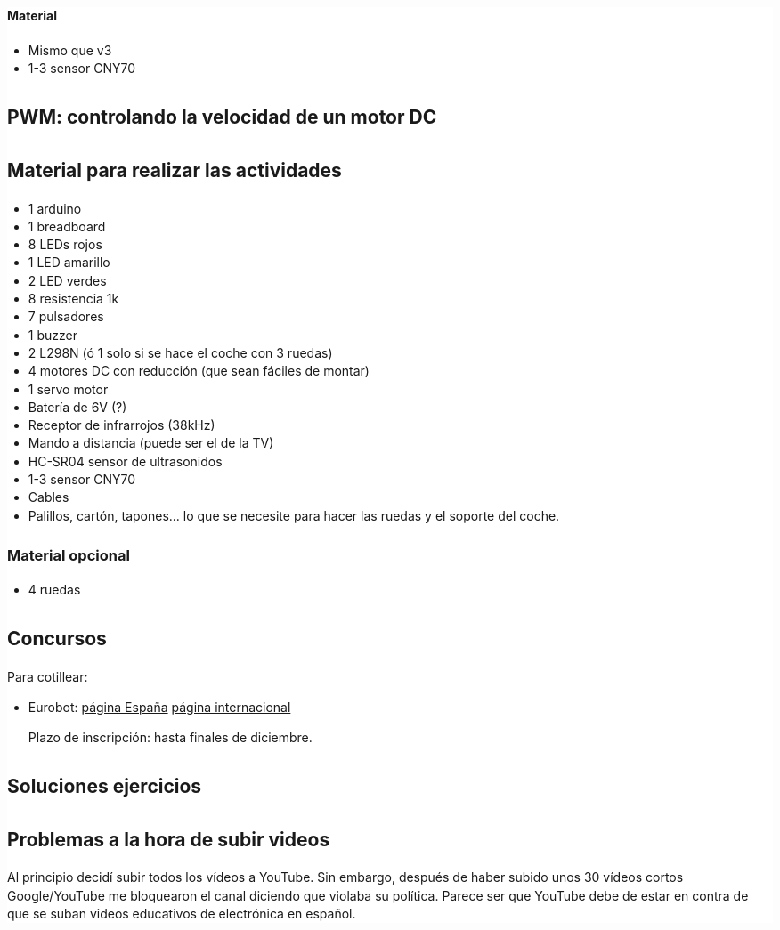 #### Material
* Mismo que v3
* 1-3 sensor CNY70

## <a name="pwmMotorDC"></a>PWM: controlando la velocidad de un motor DC



## <a name="tagmaterial"></a>Material para realizar las actividades
* 1 arduino
* 1 breadboard
* 8 LEDs rojos
* 1 LED amarillo
* 2 LED verdes
* 8 resistencia 1k
* 7 pulsadores
* 1 buzzer
* 2 L298N (ó 1 solo si se hace el coche con 3 ruedas)
* 4 motores DC con reducción (que sean fáciles de montar)
* 1 servo motor
* Batería de 6V (?)
* Receptor de infrarrojos (38kHz)
* Mando a distancia (puede ser el de la TV)
* HC-SR04 sensor de ultrasonidos
* 1-3 sensor CNY70
* Cables
* Palillos, cartón, tapones... lo que se necesite para hacer las ruedas y el
  soporte del coche.

### Material opcional
* 4 ruedas

## <a name="tagConcursos"></a>Concursos
Para cotillear:
* Eurobot: 
    [página España](https://www.eurobot.es/index.php/eurobot-jr)
    [página internacional](https://www.eurobot.org/eurobot-junior/)

    Plazo de inscripción: hasta finales de diciembre.


## <a name="tagSoluciones"></a>Soluciones ejercicios



## <a name="problemasVideos"></a>Problemas a la hora de subir videos
Al principio decidí subir todos los vídeos a YouTube. Sin embargo, después de
haber subido unos 30 vídeos cortos Google/YouTube me bloquearon el canal
diciendo que violaba su política. Parece ser que YouTube debe de estar en
contra de que se suban videos educativos de electrónica en español.
